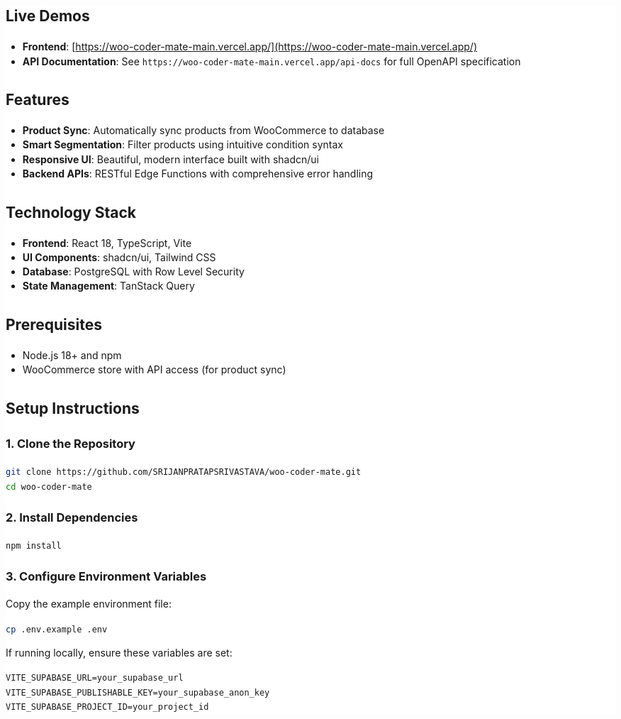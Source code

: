 ## Live Demos

- **Frontend**: [https://woo-coder-mate-main.vercel.app/](https://woo-coder-mate-main.vercel.app/)
- **API Documentation**: See `https://woo-coder-mate-main.vercel.app/api-docs` for full OpenAPI specification

## Features

- **Product Sync**: Automatically sync products from WooCommerce to database
- **Smart Segmentation**: Filter products using intuitive condition syntax
- **Responsive UI**: Beautiful, modern interface built with shadcn/ui
- **Backend APIs**: RESTful Edge Functions with comprehensive error handling

## Technology Stack

- **Frontend**: React 18, TypeScript, Vite
- **UI Components**: shadcn/ui, Tailwind CSS
- **Database**: PostgreSQL with Row Level Security
- **State Management**: TanStack Query

## Prerequisites

- Node.js 18+ and npm
- WooCommerce store with API access (for product sync)

## Setup Instructions

### 1. Clone the Repository

```bash
git clone https://github.com/SRIJANPRATAPSRIVASTAVA/woo-coder-mate.git
cd woo-coder-mate
```

### 2. Install Dependencies

```bash
npm install
```

### 3. Configure Environment Variables

Copy the example environment file:

```bash
cp .env.example .env
```

If running locally, ensure these variables are set:

```env
VITE_SUPABASE_URL=your_supabase_url
VITE_SUPABASE_PUBLISHABLE_KEY=your_supabase_anon_key
VITE_SUPABASE_PROJECT_ID=your_project_id
```
